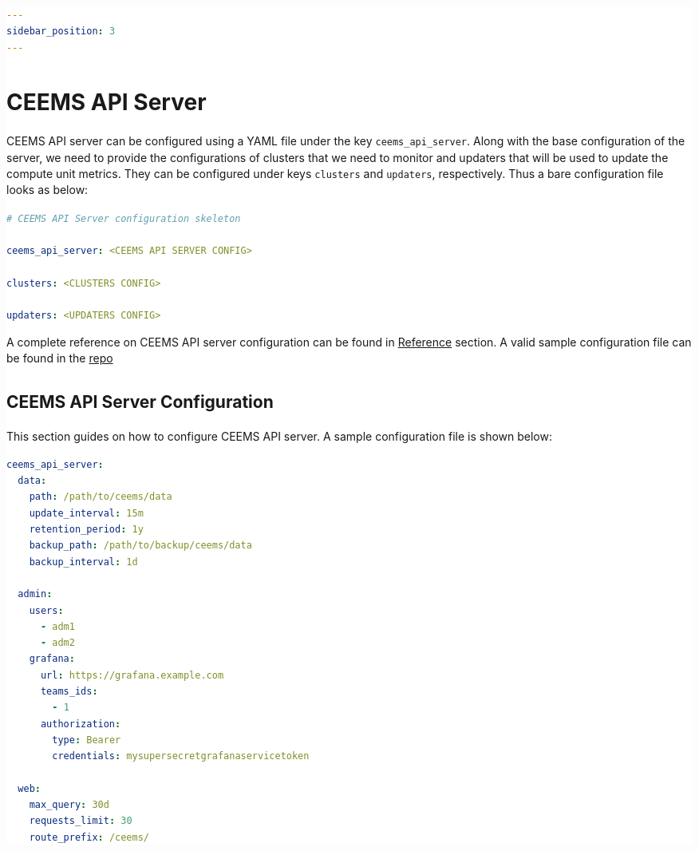 ```yaml
---
sidebar_position: 3
---
```


# CEEMS API Server

CEEMS API server can be configured using a YAML file under the key `ceems_api_server`.
Along with the base configuration of the server, we need to provide the configurations
of clusters that we need to monitor and updaters that will be used to update the
compute unit metrics. They can be configured under keys `clusters` and `updaters`,
respectively. Thus a bare configuration file looks as below:

```yaml
# CEEMS API Server configuration skeleton

ceems_api_server: <CEEMS API SERVER CONFIG>

clusters: <CLUSTERS CONFIG>

updaters: <UPDATERS CONFIG>
```

A complete reference on CEEMS API server configuration can be found in [Reference](./config-reference.md)
section. A valid sample configuration
file can be found in the [repo](https://github.com/mahendrapaipuri/ceems/blob/main/build/config/ceems_api_server/ceems_api_server.yml)

## CEEMS API Server Configuration

This section guides on how to configure CEEMS API server. A sample configuration
file is shown below:

```yaml
ceems_api_server:
  data:
    path: /path/to/ceems/data
    update_interval: 15m
    retention_period: 1y
    backup_path: /path/to/backup/ceems/data
    backup_interval: 1d

  admin:
    users:
      - adm1
      - adm2
    grafana:
      url: https://grafana.example.com
      teams_ids:
        - 1
      authorization:
        type: Bearer
        credentials: mysupersecretgrafanaservicetoken
  
  web:
    max_query: 30d
    requests_limit: 30
    route_prefix: /ceems/
```
